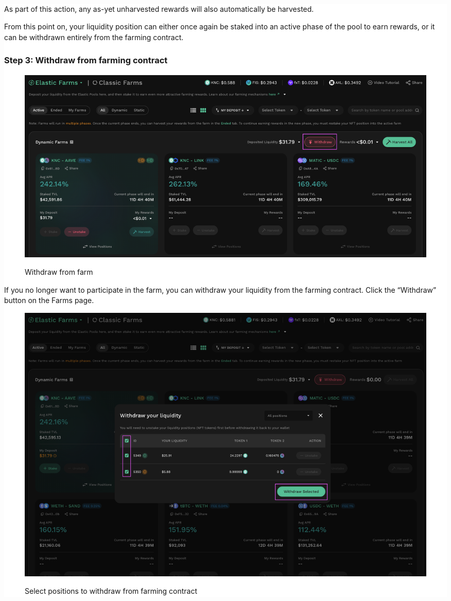 As part of this action, any as-yet unharvested rewards will also automatically be harvested.

From this point on, your liquidity position can either once again be staked into an active phase of the pool to earn rewards, or it can be withdrawn entirely from the farming contract.

### **Step 3**: Withdraw from farming contract&#x20;

<figure><img src="../../../.gitbook/assets/DynamicFarms_WithdrawButton.png" alt=""><figcaption><p>Withdraw from farm</p></figcaption></figure>

If you no longer want to participate in the farm, you can withdraw your liquidity from the farming contract. Click the “Withdraw” button on the Farms page.&#x20;

<figure><img src="../../../.gitbook/assets/DynamicFarms_ConfirmWithdraw.png" alt=""><figcaption><p>Select positions to withdraw from farming contract</p></figcaption></figure>
